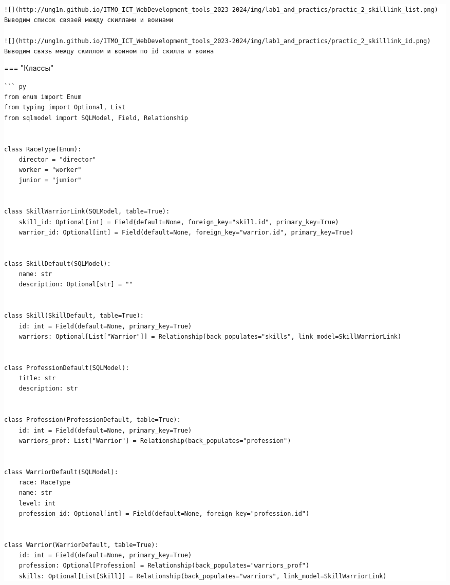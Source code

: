     ![](http://ung1n.github.io/ITMO_ICT_WebDevelopment_tools_2023-2024/img/lab1_and_practics/practic_2_skilllink_list.png)  
    Выводим список связей между скиллами и воинами

    ![](http://ung1n.github.io/ITMO_ICT_WebDevelopment_tools_2023-2024/img/lab1_and_practics/practic_2_skilllink_id.png)  
    Выводим связь между скиллом и воином по id скилла и воина


    
=== "Классы"

    ``` py
    from enum import Enum
    from typing import Optional, List
    from sqlmodel import SQLModel, Field, Relationship
    
    
    class RaceType(Enum):
        director = "director"
        worker = "worker"
        junior = "junior"
    
    
    class SkillWarriorLink(SQLModel, table=True):
        skill_id: Optional[int] = Field(default=None, foreign_key="skill.id", primary_key=True)
        warrior_id: Optional[int] = Field(default=None, foreign_key="warrior.id", primary_key=True)
    
    
    class SkillDefault(SQLModel):
        name: str
        description: Optional[str] = ""
    
    
    class Skill(SkillDefault, table=True):
        id: int = Field(default=None, primary_key=True)
        warriors: Optional[List["Warrior"]] = Relationship(back_populates="skills", link_model=SkillWarriorLink)
    
    
    class ProfessionDefault(SQLModel):
        title: str
        description: str
    
    
    class Profession(ProfessionDefault, table=True):
        id: int = Field(default=None, primary_key=True)
        warriors_prof: List["Warrior"] = Relationship(back_populates="profession")
    
    
    class WarriorDefault(SQLModel):
        race: RaceType
        name: str
        level: int
        profession_id: Optional[int] = Field(default=None, foreign_key="profession.id")
    
    
    class Warrior(WarriorDefault, table=True):
        id: int = Field(default=None, primary_key=True)
        profession: Optional[Profession] = Relationship(back_populates="warriors_prof")
        skills: Optional[List[Skill]] = Relationship(back_populates="warriors", link_model=SkillWarriorLink)
    